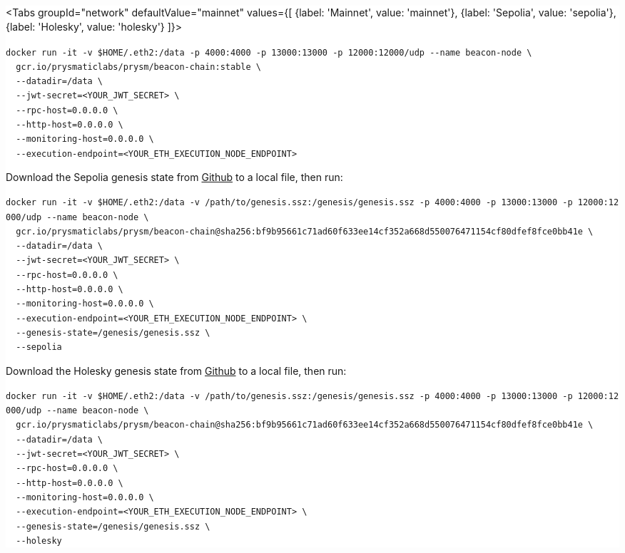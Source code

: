 <Tabs groupId="network" defaultValue="mainnet" values={[
        {label: 'Mainnet', value: 'mainnet'},
        {label: 'Sepolia', value: 'sepolia'},
        {label: 'Holesky', value: 'holesky'}
    ]}>
      <TabItem value="mainnet">

```text
docker run -it -v $HOME/.eth2:/data -p 4000:4000 -p 13000:13000 -p 12000:12000/udp --name beacon-node \
  gcr.io/prysmaticlabs/prysm/beacon-chain:stable \
  --datadir=/data \
  --jwt-secret=<YOUR_JWT_SECRET> \
  --rpc-host=0.0.0.0 \
  --http-host=0.0.0.0 \
  --monitoring-host=0.0.0.0 \
  --execution-endpoint=<YOUR_ETH_EXECUTION_NODE_ENDPOINT>
```

  </TabItem>
      <TabItem value="sepolia">

Download the Sepolia genesis state from [Github](https://github.com/eth-clients/sepolia/blob/main/metadata/genesis.ssz) to a local file, then run:

```text
docker run -it -v $HOME/.eth2:/data -v /path/to/genesis.ssz:/genesis/genesis.ssz -p 4000:4000 -p 13000:13000 -p 12000:12000/udp --name beacon-node \
  gcr.io/prysmaticlabs/prysm/beacon-chain@sha256:bf9b95661c71ad60f633ee14cf352a668d550076471154cf80dfef8fce0bb41e \
  --datadir=/data \
  --jwt-secret=<YOUR_JWT_SECRET> \
  --rpc-host=0.0.0.0 \
  --http-host=0.0.0.0 \
  --monitoring-host=0.0.0.0 \
  --execution-endpoint=<YOUR_ETH_EXECUTION_NODE_ENDPOINT> \
  --genesis-state=/genesis/genesis.ssz \
  --sepolia
```

  </TabItem>
   <TabItem value="holesky">

Download the Holesky genesis state from [Github](https://github.com/eth-clients/holesky/blob/main/custom_config_data/genesis.ssz) to a local file, then run:

```text
docker run -it -v $HOME/.eth2:/data -v /path/to/genesis.ssz:/genesis/genesis.ssz -p 4000:4000 -p 13000:13000 -p 12000:12000/udp --name beacon-node \
  gcr.io/prysmaticlabs/prysm/beacon-chain@sha256:bf9b95661c71ad60f633ee14cf352a668d550076471154cf80dfef8fce0bb41e \
  --datadir=/data \
  --jwt-secret=<YOUR_JWT_SECRET> \
  --rpc-host=0.0.0.0 \
  --http-host=0.0.0.0 \
  --monitoring-host=0.0.0.0 \
  --execution-endpoint=<YOUR_ETH_EXECUTION_NODE_ENDPOINT> \
  --genesis-state=/genesis/genesis.ssz \
  --holesky
```
